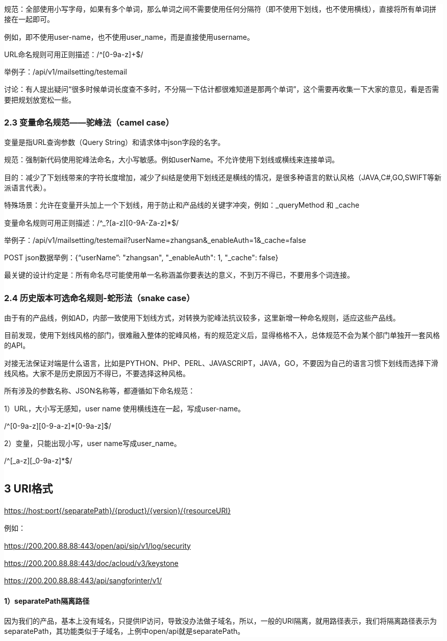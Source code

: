 规范：全部使用小写字母，如果有多个单词，那么单词之间不需要使用任何分隔符（即不使用下划线，也不使用横线），直接将所有单词拼接在一起即可。

例如，即不使用user-name，也不使用user\_name，而是直接使用username。

URL命名规则可用正则描述：/^\[0-9a-z]+\$/

举例子：/api/v1/mailsetting/testemail

讨论：有人提出疑问“很多时候单词长度查不多时，不分隔一下估计都很难知道是那两个单词”，这个需要再收集一下大家的意见，看是否需要把规划放宽松一些。

### 2.3 变量命名规范——驼峰法（camel case）

变量是指URL查询参数（Query String）和请求体中json字段的名字。

规范：强制新代码使用驼峰法命名，大小写敏感。例如userName。不允许使用下划线或横线来连接单词。

目的：减少了下划线带来的字符长度增加，减少了纠结是使用下划线还是横线的情况，是很多种语言的默认风格（JAVA,C#,GO,SWIFT等新派语言代表）。

特殊场景：允许在变量开头加上一个下划线，用于防止和产品线的关键字冲突，例如：\_queryMethod 和 \_cache

变量命名规则可用正则描述：/^\_?\[a-z]\[0-9A-Za-z]\*\$/

举例子：/api/v1/mailsetting/testemail?userName=zhangsan&\_enableAuth=1&\_cache=false

POST json数据举例：{“userName”: "zhangsan", "\_enableAuth": 1, "\_cache": false}

最关键的设计约定是：所有命名尽可能使用单一名称涵盖你要表达的意义，不到万不得已，不要用多个词连接。

### 2.4 历史版本可选命名规则-蛇形法（snake case）

由于有的产品线，例如AD，内部一致使用下划线方式，对转换为驼峰法抗议较多，这里新增一种命名规则，适应这些产品线。

目前发现，使用下划线风格的部门，很难融入整体的驼峰风格，有的规范定义后，显得格格不入，总体规范不会为某个部门单独开一套风格的API。

对接无法保证对端是什么语言，比如是PYTHON、PHP、PERL、JAVASCRIPT，JAVA，GO，不要因为自己的语言习惯下划线而选择下滑线风格。大家不是历史原因万不得已，不要选择这种风格。

所有涉及的参数名称、JSON名称等，都遵循如下命名规范：

1）URL，大小写无感知，user name 使用横线连在一起，写成user-name。

/^\[0-9a-z]\[0-9-a-z]\*\[0-9a-z]\$/

2）变量，只能出现小写，user name写成user\_name。

/^\[\_a-z]\[\_0-9a-z]\*\$/

## 3 URI格式

<https://host:port{/separatePath}/{product}/{version}/{resourceURI}>

例如：

<https://200.200.88.88:443/open/api/sip/v1/log/security>

<https://200.200.88.88:443/doc/acloud/v3/keystone>

<https://200.200.88.88:443/api/sangforinter/v1/>

#### 1）separatePath隔离路径

因为我们的产品，基本上没有域名，只提供IP访问，导致没办法做子域名，所以，一般的URI隔离，就用路径表示，我们将隔离路径表示为separatePath，其功能类似于子域名，上例中open/api就是separatePath。
